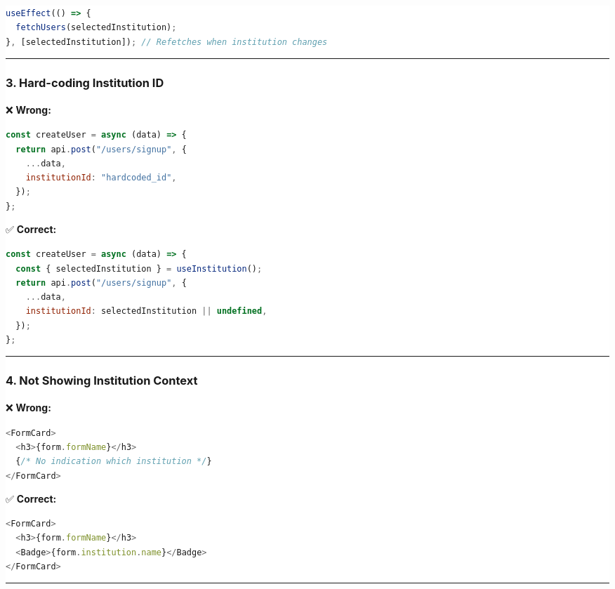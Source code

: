 ```javascript
useEffect(() => {
  fetchUsers(selectedInstitution);
}, [selectedInstitution]); // Refetches when institution changes
```

---

### 3. **Hard-coding Institution ID**

❌ **Wrong:**

```javascript
const createUser = async (data) => {
  return api.post("/users/signup", {
    ...data,
    institutionId: "hardcoded_id",
  });
};
```

✅ **Correct:**

```javascript
const createUser = async (data) => {
  const { selectedInstitution } = useInstitution();
  return api.post("/users/signup", {
    ...data,
    institutionId: selectedInstitution || undefined,
  });
};
```

---

### 4. **Not Showing Institution Context**

❌ **Wrong:**

```javascript
<FormCard>
  <h3>{form.formName}</h3>
  {/* No indication which institution */}
</FormCard>
```

✅ **Correct:**

```javascript
<FormCard>
  <h3>{form.formName}</h3>
  <Badge>{form.institution.name}</Badge>
</FormCard>
```

---
